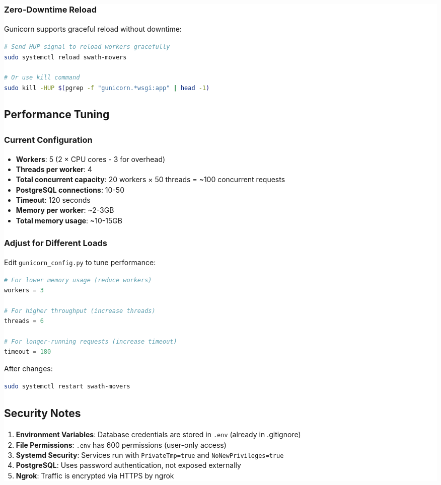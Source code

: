 ```bash
```

### Zero-Downtime Reload

Gunicorn supports graceful reload without downtime:

```bash
# Send HUP signal to reload workers gracefully
sudo systemctl reload swath-movers

# Or use kill command
sudo kill -HUP $(pgrep -f "gunicorn.*wsgi:app" | head -1)
```

## Performance Tuning

### Current Configuration

- **Workers**: 5 (2 × CPU cores - 3 for overhead)
- **Threads per worker**: 4
- **Total concurrent capacity**: 20 workers × 50 threads = ~100 concurrent requests
- **PostgreSQL connections**: 10-50
- **Timeout**: 120 seconds
- **Memory per worker**: ~2-3GB
- **Total memory usage**: ~10-15GB

### Adjust for Different Loads

Edit `gunicorn_config.py` to tune performance:

```python
# For lower memory usage (reduce workers)
workers = 3

# For higher throughput (increase threads)
threads = 6

# For longer-running requests (increase timeout)
timeout = 180
```

After changes:
```bash
sudo systemctl restart swath-movers
```

## Security Notes

1. **Environment Variables**: Database credentials are stored in `.env` (already in .gitignore)
2. **File Permissions**: `.env` has 600 permissions (user-only access)
3. **Systemd Security**: Services run with `PrivateTmp=true` and `NoNewPrivileges=true`
4. **PostgreSQL**: Uses password authentication, not exposed externally
5. **Ngrok**: Traffic is encrypted via HTTPS by ngrok
